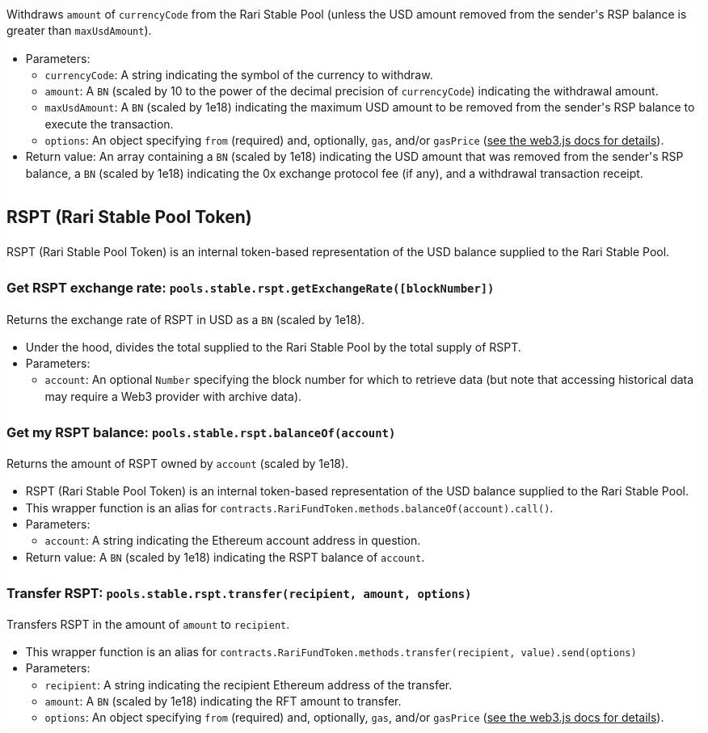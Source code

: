 Withdraws `amount` of `currencyCode` from the Rari Stable Pool (unless the USD amount removed from the sender's RSP balance is greater than `maxUsdAmount`).

- Parameters:
  - `currencyCode`: A string indicating the symbol of the currency to withdraw.
  - `amount`: A `BN` (scaled by 10 to the power of the decimal precision of `currencyCode`) indicating the withdrawal amount.
  - `maxUsdAmount`: A `BN` (scaled by 1e18) indicating the maximum USD amount to be removed from the sender's RSP balance to execute the transaction.
  - `options`: An object specifying `from` (required) and, optionally, `gas`, and/or `gasPrice` ([see the web3.js docs for details](https://web3js.readthedocs.io/en/v1.2.11/web3-eth-contract.html#methods-mymethod-send)).
- Return value: An array containing a `BN` (scaled by 1e18) indicating the USD amount that was removed from the sender's RSP balance, a `BN` (scaled by 1e18) indicating the 0x exchange protocol fee (if any), and a withdrawal transaction receipt.

## **RSPT (Rari Stable Pool Token)**

RSPT (Rari Stable Pool Token) is an internal token-based representation of the USD balance supplied to the Rari Stable Pool.

### **Get RSPT exchange rate:** `pools.stable.rspt.getExchangeRate([blockNumber])`

Returns the exchange rate of RSPT in USD as a `BN` (scaled by 1e18).

- Under the hood, divides the total supplied to the Rari Stable Pool by the total supply of RSPT.
- Parameters:
  - `account`: An optional `Number` specifying the block number for which to retrieve data (but note that accessing historical data may require a Web3 provider with archive data).

### **Get my RSPT balance:** `pools.stable.rspt.balanceOf(account)`

Returns the amount of RSPT owned by `account` (scaled by 1e18).

- RSPT (Rari Stable Pool Token) is an internal token-based representation of the USD balance supplied to the Rari Stable Pool.
- This wrapper function is an alias for `contracts.RariFundToken.methods.balanceOf(account).call()`.
- Parameters:
  - `account`: A string indicating the Ethereum account address in question.
- Return value: A `BN` (scaled by 1e18) indicating the RSPT balance of `account`.

### **Transfer RSPT:** `pools.stable.rspt.transfer(recipient, amount, options)`

Transfers RSPT in the amount of `amount` to `recipient`.

- This wrapper function is an alias for `contracts.RariFundToken.methods.transfer(recipient, value).send(options)`
- Parameters:
  - `recipient`: A string indicating the recipient Ethereum address of the transfer.
  - `amount`: A `BN` (scaled by 1e18) indicating the RFT amount to transfer.
  - `options`: An object specifying `from` (required) and, optionally, `gas`, and/or `gasPrice` ([see the web3.js docs for details](https://web3js.readthedocs.io/en/v1.2.11/web3-eth-contract.html#methods-mymethod-send)).
